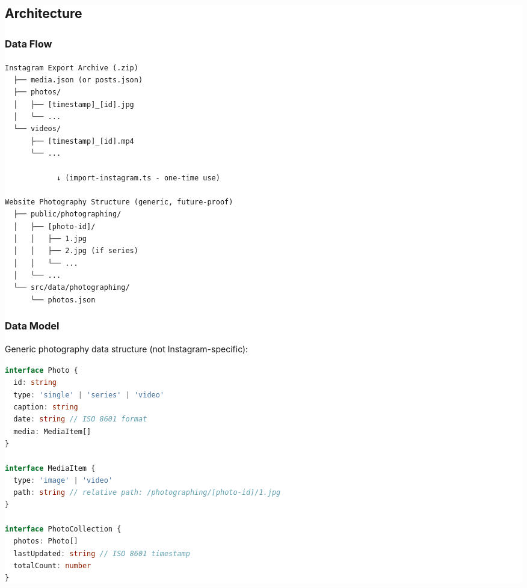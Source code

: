 ## Architecture

### Data Flow

```
Instagram Export Archive (.zip)
  ├── media.json (or posts.json)
  ├── photos/
  │   ├── [timestamp]_[id].jpg
  │   └── ...
  └── videos/
      ├── [timestamp]_[id].mp4
      └── ...

            ↓ (import-instagram.ts - one-time use)

Website Photography Structure (generic, future-proof)
  ├── public/photographing/
  │   ├── [photo-id]/
  │   │   ├── 1.jpg
  │   │   ├── 2.jpg (if series)
  │   │   └── ...
  │   └── ...
  └── src/data/photographing/
      └── photos.json
```

### Data Model

Generic photography data structure (not Instagram-specific):

```typescript
interface Photo {
  id: string
  type: 'single' | 'series' | 'video'
  caption: string
  date: string // ISO 8601 format
  media: MediaItem[]
}

interface MediaItem {
  type: 'image' | 'video'
  path: string // relative path: /photographing/[photo-id]/1.jpg
}

interface PhotoCollection {
  photos: Photo[]
  lastUpdated: string // ISO 8601 timestamp
  totalCount: number
}
```
